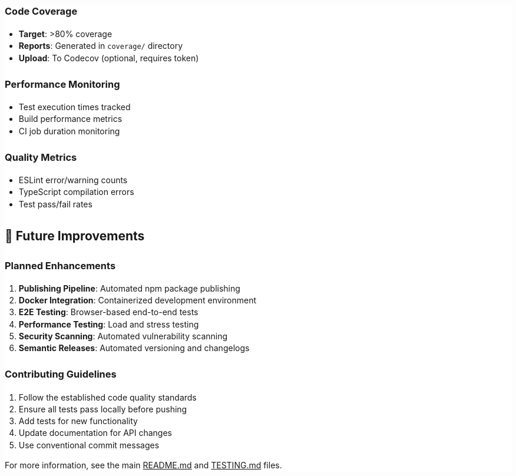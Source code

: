 ### Code Coverage

- **Target**: >80% coverage
- **Reports**: Generated in `coverage/` directory
- **Upload**: To Codecov (optional, requires token)

### Performance Monitoring

- Test execution times tracked
- Build performance metrics
- CI job duration monitoring

### Quality Metrics

- ESLint error/warning counts
- TypeScript compilation errors
- Test pass/fail rates

## 🎯 Future Improvements

### Planned Enhancements

1. **Publishing Pipeline**: Automated npm package publishing
2. **Docker Integration**: Containerized development environment
3. **E2E Testing**: Browser-based end-to-end tests
4. **Performance Testing**: Load and stress testing
5. **Security Scanning**: Automated vulnerability scanning
6. **Semantic Releases**: Automated versioning and changelogs

### Contributing Guidelines

1. Follow the established code quality standards
2. Ensure all tests pass locally before pushing
3. Add tests for new functionality
4. Update documentation for API changes
5. Use conventional commit messages

For more information, see the main [README.md](./README.md) and [TESTING.md](./TESTING.md) files.
